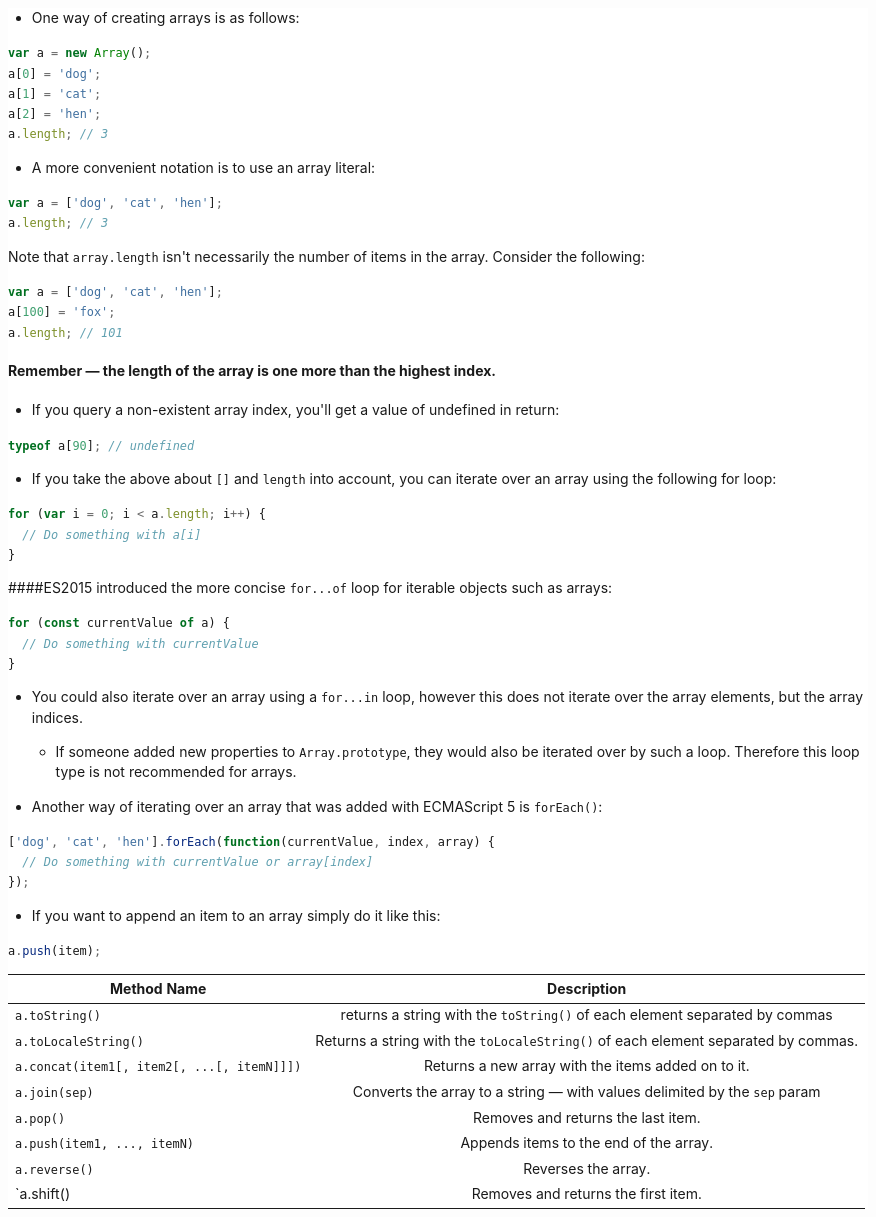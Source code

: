 * One way of creating arrays is as follows:
```javascript
var a = new Array();
a[0] = 'dog';
a[1] = 'cat';
a[2] = 'hen';
a.length; // 3
```
* A more convenient notation is to use an array literal:
```javascript
var a = ['dog', 'cat', 'hen'];
a.length; // 3
```
Note that `array.length` isn't necessarily the number of items in the array. Consider the following:
```javascript
var a = ['dog', 'cat', 'hen'];
a[100] = 'fox';
a.length; // 101
```
#### Remember — the length of the array is one more than the highest index.

* If you query a non-existent array index, you'll get a value of undefined in return:
```javascript
typeof a[90]; // undefined
```
* If you take the above about `[]` and `length` into account, you can iterate over an array using the following for loop:
```javascript
for (var i = 0; i < a.length; i++) {
  // Do something with a[i]
}
```
####ES2015 introduced the more concise `for...of` loop for iterable objects such as arrays:
```javascript
for (const currentValue of a) {
  // Do something with currentValue
}
```
* You could also iterate over an array using a `for...in` loop, however this does not iterate over the array elements, but the array indices. 
  * If someone added new properties to `Array.prototype`, they would also be iterated over by such a loop. Therefore this loop type is not recommended for arrays.

* Another way of iterating over an array that was added with ECMAScript 5 is `forEach()`:
```javascript
['dog', 'cat', 'hen'].forEach(function(currentValue, index, array) {
  // Do something with currentValue or array[index]
});
```
* If you want to append an item to an array simply do it like this:
```javascript
a.push(item);
```
|Method Name| Description|
| ------------- |:-------------:|
| `a.toString()` | returns a string with the `toString()` of each element separated by commas| 
| `a.toLocaleString()`|  	Returns a string with the `toLocaleString()` of each element separated by commas.|
|`a.concat(item1[, item2[, ...[, itemN]]])`|	Returns a new array with the items added on to it.|
`a.join(sep)` | 	Converts the array to a string — with values delimited by the `sep` param|
`a.pop()` 	| Removes and returns the last item.|
`a.push(item1, ..., itemN)` | 	Appends items to the end of the array.|
`a.reverse()` | 	Reverses the array.|
`a.shift() |	Removes and returns the first item.|